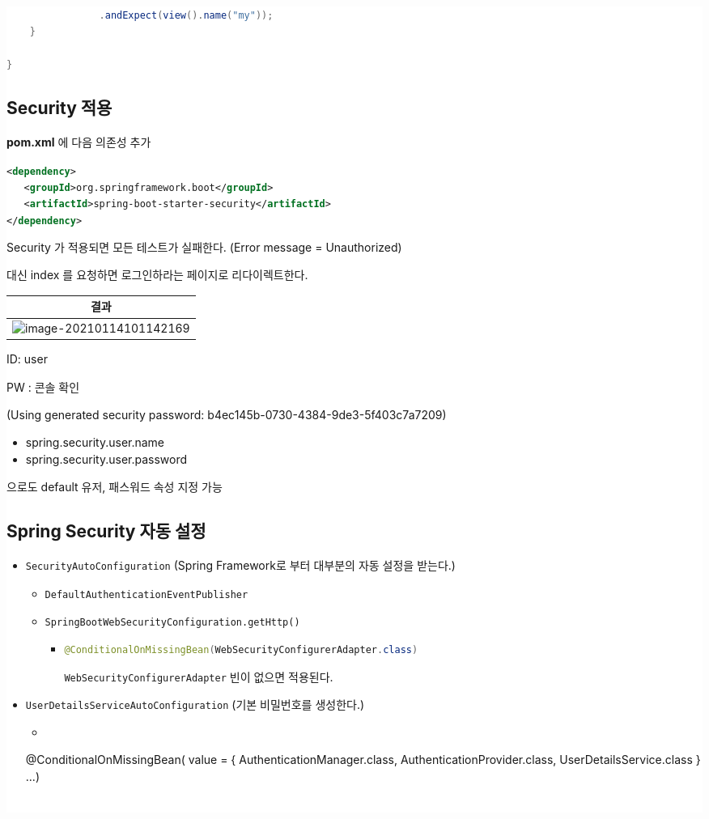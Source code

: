 ```java
				.andExpect(view().name("my"));
	}

}

```



## Security 적용

**pom.xml** 에 다음 의존성 추가

```xml
<dependency>
   <groupId>org.springframework.boot</groupId>
   <artifactId>spring-boot-starter-security</artifactId>
</dependency>
```

Security 가 적용되면 모든 테스트가 실패한다. (Error message = Unauthorized)

대신 index 를 요청하면 로그인하라는 페이지로 리다이렉트한다.

| 결과                                                         |
| ------------------------------------------------------------ |
| ![image-20210114101142169](images/image-20210114101142169.png) |

ID: user

PW : 콘솔 확인

(Using generated security password: b4ec145b-0730-4384-9de3-5f403c7a7209)

- spring.security.user.name
- spring.security.user.password

으로도 default 유저, 패스워드 속성 지정 가능



## Spring Security 자동 설정

- `SecurityAutoConfiguration`  (Spring Framework로 부터 대부분의 자동 설정을 받는다.)

  - `DefaultAuthenticationEventPublisher` 

  - `SpringBootWebSecurityConfiguration.getHttp()`
  
    - ```java
      @ConditionalOnMissingBean(WebSecurityConfigurerAdapter.class)
      ```
  
      `WebSecurityConfigurerAdapter` 빈이 없으면 적용된다.
  
- `UserDetailsServiceAutoConfiguration` (기본 비밀번호를 생성한다.)

  - ```java
  @ConditionalOnMissingBean(
  value = { 
      AuthenticationManager.class, 
      AuthenticationProvider.class, 
      UserDetailsService.class }
      ...)
    ```
  